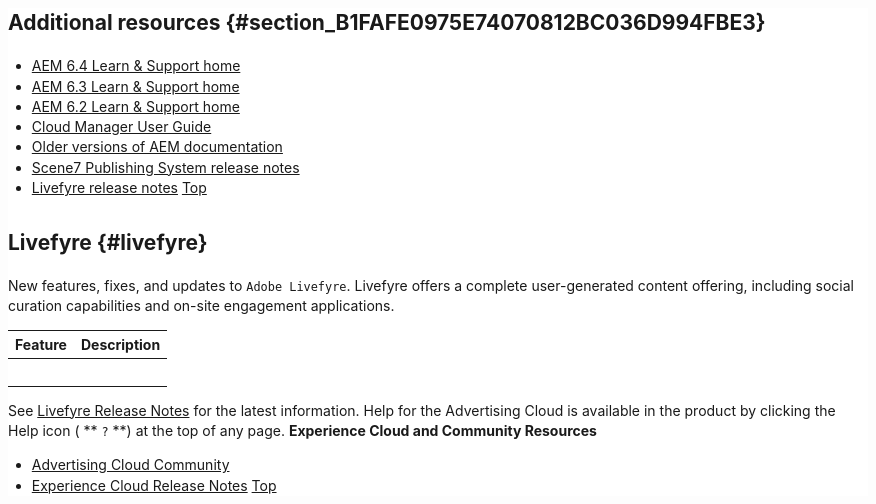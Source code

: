 
## Additional resources {#section_B1FAFE0975E74070812BC036D994FBE3}


* [AEM 6.4 Learn &amp; Support home](https://helpx.adobe.com/support/experience-manager/6-4.html)
* [AEM 6.3 Learn &amp; Support home](https://helpx.adobe.com/support/experience-manager/6-3.html)
* [AEM 6.2 Learn &amp; Support home](https://helpx.adobe.com/support/experience-manager/6-2.html)
* [Cloud Manager User Guide](https://helpx.adobe.com/experience-manager/cloud-manager/user-guide.html)
* [Older versions of AEM documentation](https://helpx.adobe.com/experience-manager/aem-previous-versions.html)
* [Scene7 Publishing System release notes](https://marketing.adobe.com/resources/help/en_US/s7/release_notes/index.html)
* [Livefyre release notes](https://marketing.adobe.com/resources/help/en_US/livefyre/)
[Top](00_template-clouds-RNs.md#recipes) 

## Livefyre {#livefyre}

New features, fixes, and updates to `Adobe Livefyre`. Livefyre offers a complete user-generated content offering, including social curation capabilities and on-site engagement applications. 

| Feature |Description |
|---|---|
|   |  |
|   |  |
|   |  |
|   |  |
|   |  |

See [Livefyre Release Notes](https://marketing.adobe.com/resources/help/en_US/livefyre/) for the latest information. 
Help for the Advertising Cloud is available in the product by clicking the Help icon ( ** `?` **) at the top of any page. 
**Experience Cloud and Community Resources** 

* [Advertising Cloud Community](https://forums.adobe.com/community/experience-cloud/advertising-cloud)
* [Experience Cloud Release Notes](https://marketing.adobe.com/resources/help/en_US/whatsnew/)
[Top](00_template-clouds-RNs.md#recipes) 
